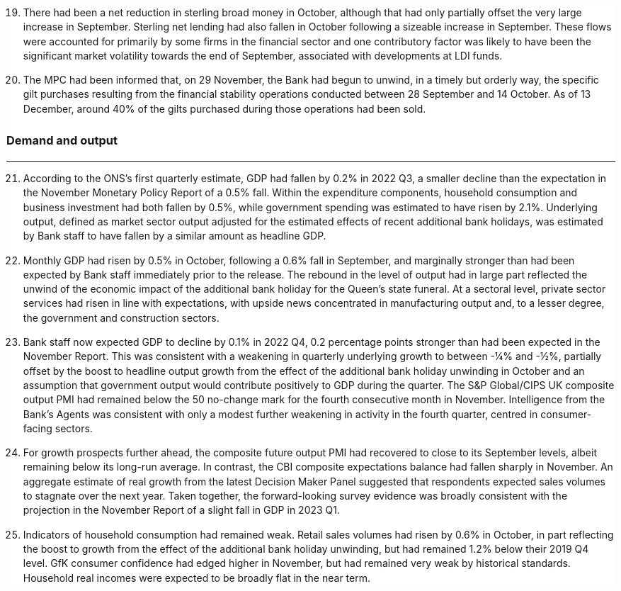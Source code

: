 19. There had been a net reduction in sterling broad money in October, although that had
only partially offset the very large increase in September. Sterling net lending had also fallen
in October following a sizeable increase in September. These flows were accounted for
primarily by some firms in the financial sector and one contributory factor was likely to have
been the significant market volatility towards the end of September, associated with
developments at LDI funds.

20. The MPC had been informed that, on 29 November, the Bank had begun to unwind, in a
timely but orderly way, the specific gilt purchases resulting from the financial stability
operations conducted between 28 September and 14 October. As of 13 December, around
40% of the gilts purchased during those operations had been sold.

### Demand and output


-----

21. According to the ONS’s first quarterly estimate, GDP had fallen by 0.2% in 2022 Q3, a
smaller decline than the expectation in the November Monetary Policy Report of a 0.5% fall.
Within the expenditure components, household consumption and business investment had
both fallen by 0.5%, while government spending was estimated to have risen by 2.1%.
Underlying output, defined as market sector output adjusted for the estimated effects of
recent additional bank holidays, was estimated by Bank staff to have fallen by a similar
amount as headline GDP.

22. Monthly GDP had risen by 0.5% in October, following a 0.6% fall in September, and
marginally stronger than had been expected by Bank staff immediately prior to the release.
The rebound in the level of output had in large part reflected the unwind of the economic
impact of the additional bank holiday for the Queen’s state funeral. At a sectoral level, private
sector services had risen in line with expectations, with upside news concentrated in
manufacturing output and, to a lesser degree, the government and construction sectors.

23. Bank staff now expected GDP to decline by 0.1% in 2022 Q4, 0.2 percentage points
stronger than had been expected in the November Report. This was consistent with a
weakening in quarterly underlying growth to between -¼% and -½%, partially offset by the
boost to headline output growth from the effect of the additional bank holiday unwinding in
October and an assumption that government output would contribute positively to GDP
during the quarter. The S&P Global/CIPS UK composite output PMI had remained below the
50 no-change mark for the fourth consecutive month in November. Intelligence from the
Bank’s Agents was consistent with only a modest further weakening in activity in the fourth
quarter, centred in consumer-facing sectors.

24. For growth prospects further ahead, the composite future output PMI had recovered to
close to its September levels, albeit remaining below its long-run average. In contrast, the
CBI composite expectations balance had fallen sharply in November. An aggregate estimate
of real growth from the latest Decision Maker Panel suggested that respondents expected
sales volumes to stagnate over the next year. Taken together, the forward-looking survey
evidence was broadly consistent with the projection in the November Report of a slight fall in
GDP in 2023 Q1.

25. Indicators of household consumption had remained weak. Retail sales volumes had risen
by 0.6% in October, in part reflecting the boost to growth from the effect of the additional
bank holiday unwinding, but had remained 1.2% below their 2019 Q4 level. GfK consumer
confidence had edged higher in November, but had remained very weak by historical
standards. Household real incomes were expected to be broadly flat in the near term.
